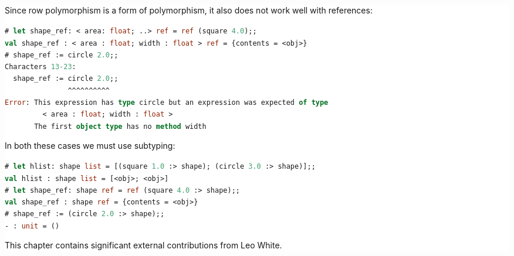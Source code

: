 Since row polymorphism is a form of polymorphism, it also does not work well
with references:

```ocaml
# let shape_ref: < area: float; ..> ref = ref (square 4.0);;
val shape_ref : < area : float; width : float > ref = {contents = <obj>}
# shape_ref := circle 2.0;;
Characters 13-23:
  shape_ref := circle 2.0;;
               ^^^^^^^^^^
Error: This expression has type circle but an expression was expected of type
         < area : float; width : float >
       The first object type has no method width
```

In both these cases we must use subtyping:

```ocaml
# let hlist: shape list = [(square 1.0 :> shape); (circle 3.0 :> shape)];;
val hlist : shape list = [<obj>; <obj>]
# let shape_ref: shape ref = ref (square 4.0 :> shape);;
val shape_ref : shape ref = {contents = <obj>}
# shape_ref := (circle 2.0 :> shape);;
- : unit = ()
```

<note>
<title>Production note</title>

This chapter contains significant external contributions from Leo White.

</note>

